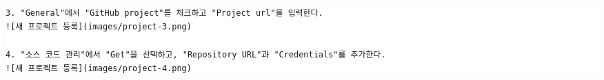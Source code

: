    3. "General"에서 "GitHub project"를 체크하고 "Project url"을 입력한다.
    ![새 프로젝트 등록](images/project-3.png)

    4. "소스 코드 관리"에서 "Get"을 선택하고, "Repository URL"과 "Credentials"를 추가한다.
    ![새 프로젝트 등록](images/project-4.png)
